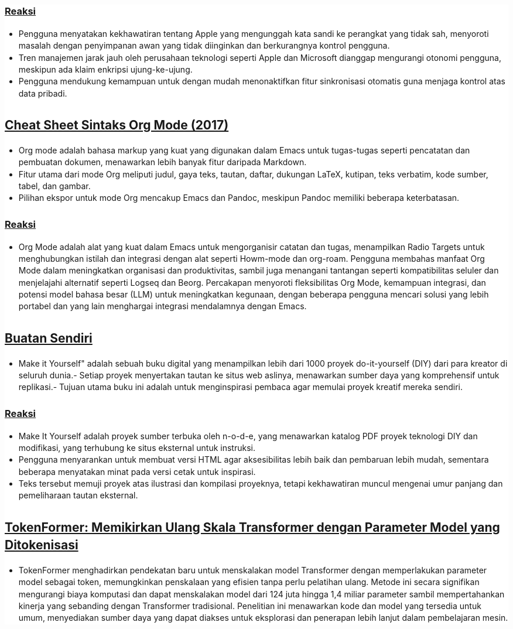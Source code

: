 ### [Reaksi](https://news.ycombinator.com/item?id=42014588)

- Pengguna menyatakan kekhawatiran tentang Apple yang mengunggah kata sandi ke perangkat yang tidak sah, menyoroti masalah dengan penyimpanan awan yang tidak diinginkan dan berkurangnya kontrol pengguna.
- Tren manajemen jarak jauh oleh perusahaan teknologi seperti Apple dan Microsoft dianggap mengurangi otonomi pengguna, meskipun ada klaim enkripsi ujung-ke-ujung.
- Pengguna mendukung kemampuan untuk dengan mudah menonaktifkan fitur sinkronisasi otomatis guna menjaga kontrol atas data pribadi.

## [Cheat Sheet Sintaks Org Mode (2017)](https://nhigham.com/2017/11/02/org-mode-syntax-cheat-sheet/)

- Org mode adalah bahasa markup yang kuat yang digunakan dalam Emacs untuk tugas-tugas seperti pencatatan dan pembuatan dokumen, menawarkan lebih banyak fitur daripada Markdown.
- Fitur utama dari mode Org meliputi judul, gaya teks, tautan, daftar, dukungan LaTeX, kutipan, teks verbatim, kode sumber, tabel, dan gambar.
- Pilihan ekspor untuk mode Org mencakup Emacs dan Pandoc, meskipun Pandoc memiliki beberapa keterbatasan.

### [Reaksi](https://news.ycombinator.com/item?id=42013683)

- Org Mode adalah alat yang kuat dalam Emacs untuk mengorganisir catatan dan tugas, menampilkan Radio Targets untuk menghubungkan istilah dan integrasi dengan alat seperti Howm-mode dan org-roam. Pengguna membahas manfaat Org Mode dalam meningkatkan organisasi dan produktivitas, sambil juga menangani tantangan seperti kompatibilitas seluler dan menjelajahi alternatif seperti Logseq dan Beorg. Percakapan menyoroti fleksibilitas Org Mode, kemampuan integrasi, dan potensi model bahasa besar (LLM) untuk meningkatkan kegunaan, dengan beberapa pengguna mencari solusi yang lebih portabel dan yang lain menghargai integrasi mendalamnya dengan Emacs.

## [Buatan Sendiri](https://makeityourself.org/)

- Make it Yourself" adalah sebuah buku digital yang menampilkan lebih dari 1000 proyek do-it-yourself (DIY) dari para kreator di seluruh dunia.- Setiap proyek menyertakan tautan ke situs web aslinya, menawarkan sumber daya yang komprehensif untuk replikasi.- Tujuan utama buku ini adalah untuk menginspirasi pembaca agar memulai proyek kreatif mereka sendiri.

### [Reaksi](https://news.ycombinator.com/item?id=42016597)

- Make It Yourself adalah proyek sumber terbuka oleh n-o-d-e, yang menawarkan katalog PDF proyek teknologi DIY dan modifikasi, yang terhubung ke situs eksternal untuk instruksi.
- Pengguna menyarankan untuk membuat versi HTML agar aksesibilitas lebih baik dan pembaruan lebih mudah, sementara beberapa menyatakan minat pada versi cetak untuk inspirasi.
- Teks tersebut memuji proyek atas ilustrasi dan kompilasi proyeknya, tetapi kekhawatiran muncul mengenai umur panjang dan pemeliharaan tautan eksternal.

## [TokenFormer: Memikirkan Ulang Skala Transformer dengan Parameter Model yang Ditokenisasi](https://arxiv.org/abs/2410.23168)

- TokenFormer menghadirkan pendekatan baru untuk menskalakan model Transformer dengan memperlakukan parameter model sebagai token, memungkinkan penskalaan yang efisien tanpa perlu pelatihan ulang. Metode ini secara signifikan mengurangi biaya komputasi dan dapat menskalakan model dari 124 juta hingga 1,4 miliar parameter sambil mempertahankan kinerja yang sebanding dengan Transformer tradisional. Penelitian ini menawarkan kode dan model yang tersedia untuk umum, menyediakan sumber daya yang dapat diakses untuk eksplorasi dan penerapan lebih lanjut dalam pembelajaran mesin.

